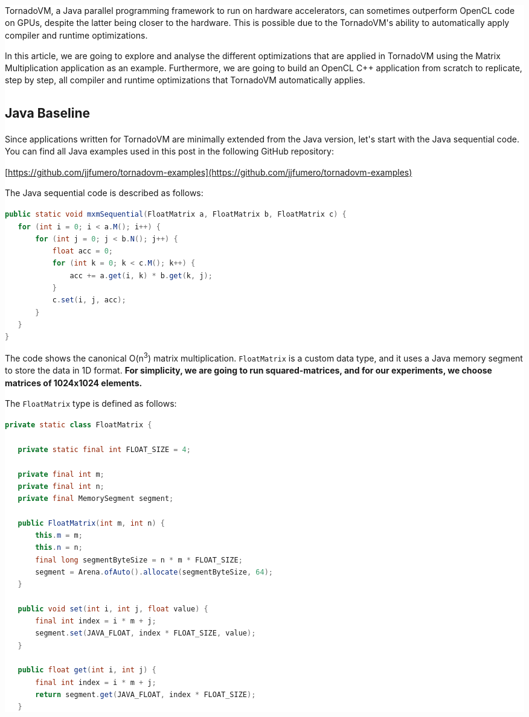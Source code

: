 
TornadoVM, a Java parallel programming framework to run on hardware accelerators, can sometimes outperform OpenCL code on GPUs, despite the latter being closer to the hardware. This is possible due to the TornadoVM's ability to automatically apply compiler and runtime optimizations. 


In this article, we are going to explore and analyse the different optimizations that are applied in TornadoVM using the Matrix Multiplication application as an example. Furthermore, we are going to build an OpenCL C++ application from scratch to replicate, step by step, all compiler and runtime optimizations that TornadoVM automatically applies. 


## Java Baseline 

Since applications written for TornadoVM are minimally extended from the Java version, let's start with the Java sequential code. You can find all Java examples used in this post in the following GitHub repository:

[https://github.com/jjfumero/tornadovm-examples](https://github.com/jjfumero/tornadovm-examples)


The Java sequential code is described as follows:


```java
public static void mxmSequential(FloatMatrix a, FloatMatrix b, FloatMatrix c) {
   for (int i = 0; i < a.M(); i++) {
       for (int j = 0; j < b.N(); j++) {
           float acc = 0;
           for (int k = 0; k < c.M(); k++) {
               acc += a.get(i, k) * b.get(k, j);
           }
           c.set(i, j, acc);
       }
   }
}
```

The code shows the canonical O(n<sup>3</sup>) matrix multiplication. `FloatMatrix` is a custom data type, and it uses a Java memory segment to store the data in 1D format. **For simplicity, we are going to run squared-matrices, and for our experiments, we choose matrices of 1024x1024 elements.**


The `FloatMatrix` type is defined as follows:

```java
private static class FloatMatrix {

   private static final int FLOAT_SIZE = 4;

   private final int m;
   private final int n;
   private final MemorySegment segment;

   public FloatMatrix(int m, int n) {
       this.m = m;
       this.n = n;
       final long segmentByteSize = n * m * FLOAT_SIZE;
       segment = Arena.ofAuto().allocate(segmentByteSize, 64);
   }

   public void set(int i, int j, float value) {
       final int index = i * m + j;
       segment.set(JAVA_FLOAT, index * FLOAT_SIZE, value);
   }

   public float get(int i, int j) {
       final int index = i * m + j;
       return segment.get(JAVA_FLOAT, index * FLOAT_SIZE);
   }
```